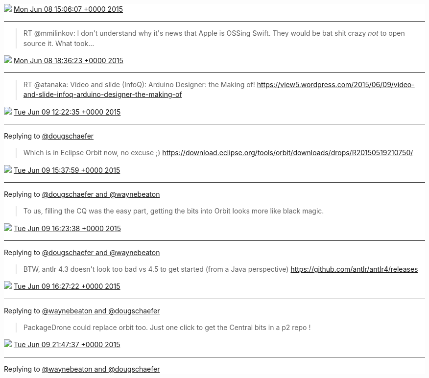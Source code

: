 <img src="{{ site.url }}/media/tweet.ico" width="12" /> [Mon Jun 08 15:06:07 +0000 2015](https://twitter.com/bruncedric/status/607926585321254912)

----

> RT @mmilinkov: I don't understand why it's news that Apple is OSSing Swift. They would be bat shit crazy *not* to open source it. What took…

<img src="{{ site.url }}/media/tweet.ico" width="12" /> [Mon Jun 08 18:36:23 +0000 2015](https://twitter.com/bruncedric/status/607979500572393472)

----

> RT @atanaka: Video and slide (InfoQ): Arduino Designer: the Making of! https://view5.wordpress.com/2015/06/09/video-and-slide-infoq-arduino-designer-the-making-of

<img src="{{ site.url }}/media/tweet.ico" width="12" /> [Tue Jun 09 12:22:35 +0000 2015](https://twitter.com/bruncedric/status/608247821314211840)

----

Replying to [@dougschaefer](https://twitter.com/dougschaefer/status/608103816442036225)

> Which is in Eclipse Orbit now, no excuse ;) https://download.eclipse.org/tools/orbit/downloads/drops/R20150519210750/

<img src="{{ site.url }}/media/tweet.ico" width="12" /> [Tue Jun 09 15:37:59 +0000 2015](https://twitter.com/bruncedric/status/608296994738741248)

----

Replying to [@dougschaefer and @waynebeaton](https://twitter.com/dougschaefer/status/608307337384882177)

> To us, filling the CQ was the easy part, getting the bits into Orbit looks more like black magic.

<img src="{{ site.url }}/media/tweet.ico" width="12" /> [Tue Jun 09 16:23:38 +0000 2015](https://twitter.com/bruncedric/status/608308480148176896)

----

Replying to [@dougschaefer and @waynebeaton](https://twitter.com/bruncedric/status/608308480148176896)

> BTW, antlr 4.3 doesn't look too bad vs 4.5 to get started  (from a Java perspective) https://github.com/antlr/antlr4/releases

<img src="{{ site.url }}/media/tweet.ico" width="12" /> [Tue Jun 09 16:27:22 +0000 2015](https://twitter.com/bruncedric/status/608309422172028928)

----

Replying to [@waynebeaton and @dougschaefer](https://twitter.com/waynebeaton/status/608356731295514624)

> PackageDrone could replace orbit too. Just one click to get the Central bits in a p2 repo !

<img src="{{ site.url }}/media/tweet.ico" width="12" /> [Tue Jun 09 21:47:37 +0000 2015](https://twitter.com/bruncedric/status/608390013659803649)

----

Replying to [@waynebeaton and @dougschaefer](https://twitter.com/bruncedric/status/608390013659803649)
